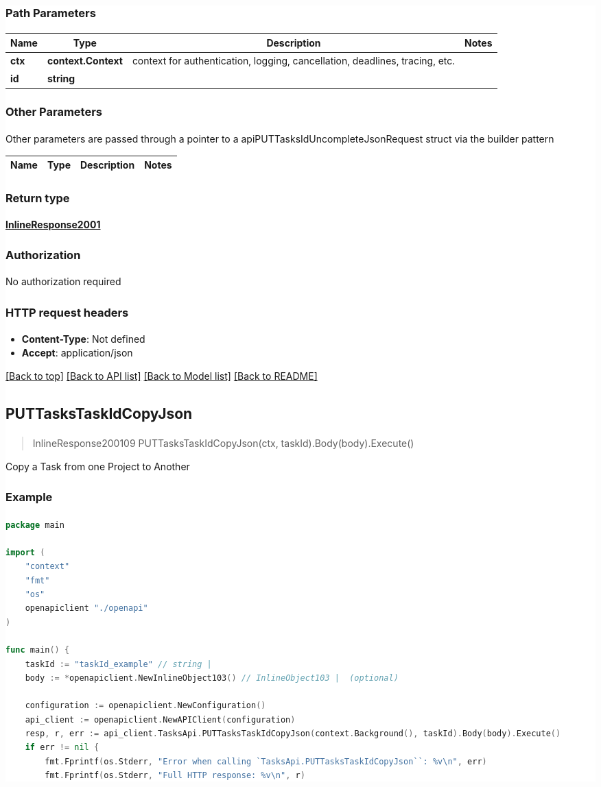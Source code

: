 ### Path Parameters


Name | Type | Description  | Notes
------------- | ------------- | ------------- | -------------
**ctx** | **context.Context** | context for authentication, logging, cancellation, deadlines, tracing, etc.
**id** | **string** |  | 

### Other Parameters

Other parameters are passed through a pointer to a apiPUTTasksIdUncompleteJsonRequest struct via the builder pattern


Name | Type | Description  | Notes
------------- | ------------- | ------------- | -------------


### Return type

[**InlineResponse2001**](inline_response_200_1.md)

### Authorization

No authorization required

### HTTP request headers

- **Content-Type**: Not defined
- **Accept**: application/json

[[Back to top]](#) [[Back to API list]](../README.md#documentation-for-api-endpoints)
[[Back to Model list]](../README.md#documentation-for-models)
[[Back to README]](../README.md)


## PUTTasksTaskIdCopyJson

> InlineResponse200109 PUTTasksTaskIdCopyJson(ctx, taskId).Body(body).Execute()

Copy a Task from one Project to Another



### Example

```go
package main

import (
    "context"
    "fmt"
    "os"
    openapiclient "./openapi"
)

func main() {
    taskId := "taskId_example" // string | 
    body := *openapiclient.NewInlineObject103() // InlineObject103 |  (optional)

    configuration := openapiclient.NewConfiguration()
    api_client := openapiclient.NewAPIClient(configuration)
    resp, r, err := api_client.TasksApi.PUTTasksTaskIdCopyJson(context.Background(), taskId).Body(body).Execute()
    if err != nil {
        fmt.Fprintf(os.Stderr, "Error when calling `TasksApi.PUTTasksTaskIdCopyJson``: %v\n", err)
        fmt.Fprintf(os.Stderr, "Full HTTP response: %v\n", r)
```